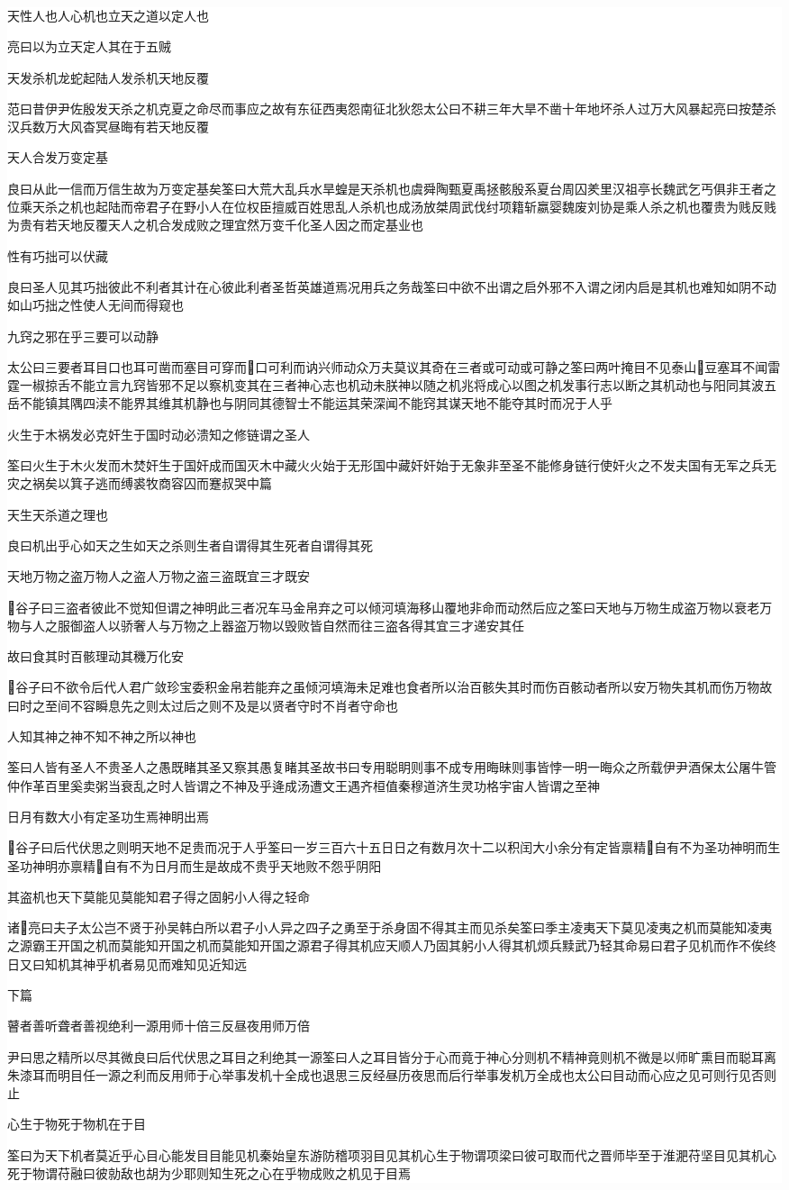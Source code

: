 天性人也人心机也立天之道以定人也  

亮曰以为立天定人其在于五贼  

天发杀机龙蛇起陆人发杀机天地反覆  

范曰昔伊尹佐殷发天杀之机克夏之命尽而事应之故有东征西夷怨南征北狄怨太公曰不耕三年大旱不凿十年地坏杀人过万大风暴起亮曰按楚杀汉兵数万大风杳冥昼晦有若天地反覆  

天人合发万变定基  

良曰从此一信而万信生故为万变定基矣筌曰大荒大乱兵水旱蝗是天杀机也虞舜陶甄夏禹拯骸殷系夏台周囚羑里汉祖亭长魏武乞丐俱非王者之位乘天杀之机也起陆而帝君子在野小人在位权臣擅威百姓思乱人杀机也成汤放桀周武伐纣项籍斩嬴婴魏废刘协是乘人杀之机也覆贵为贱反贱为贵有若天地反覆天人之机合发成败之理宜然万变千化圣人因之而定基业也  

性有巧拙可以伏藏  

良曰圣人见其巧拙彼此不利者其计在心彼此利者圣哲英雄道焉况用兵之务哉筌曰中欲不出谓之启外邪不入谓之闭内启是其机也难知如阴不动如山巧拙之性使人无间而得窥也  

九窍之邪在乎三要可以动静  

太公曰三要者耳目口也耳可凿而塞目可穿而口可利而讷兴师动众万夫莫议其奇在三者或可动或可静之筌曰两叶掩目不见泰山豆塞耳不闻雷霆一椒掠舌不能立言九窍皆邪不足以察机变其在三者神心志也机动未朕神以随之机兆将成心以图之机发事行志以断之其机动也与阳同其波五岳不能镇其隅四渎不能界其维其机静也与阴同其德智士不能运其荣深闻不能窍其谋天地不能夺其时而况于人乎  

火生于木祸发必克奸生于国时动必溃知之修链谓之圣人  

筌曰火生于木火发而木焚奸生于国奸成而国灭木中藏火火始于无形国中藏奸奸始于无象非至圣不能修身链行使奸火之不发夫国有无军之兵无灾之祸矣以箕子逃而缚裘牧商容囚而蹇叔哭中篇  

天生天杀道之理也  

良曰机出乎心如天之生如天之杀则生者自谓得其生死者自谓得其死  

天地万物之盗万物人之盗人万物之盗三盗既宜三才既安  

谷子曰三盗者彼此不觉知但谓之神明此三者况车马金帛弃之可以倾河填海移山覆地非命而动然后应之筌曰天地与万物生成盗万物以衰老万物与人之服御盗人以骄奢人与万物之上器盗万物以毁败皆自然而往三盗各得其宜三才递安其任  

故曰食其时百骸理动其穖万化安  

谷子曰不欲令后代人君广敛珍宝委积金帛若能弃之虽倾河填海未足难也食者所以治百骸失其时而伤百骸动者所以安万物失其机而伤万物故曰时之至间不容瞬息先之则太过后之则不及是以贤者守时不肖者守命也  

人知其神之神不知不神之所以神也  

筌曰人皆有圣人不贵圣人之愚既睹其圣又察其愚复睹其圣故书曰专用聪眀则事不成专用晦昧则事皆悖一明一晦众之所载伊尹酒保太公屠牛管仲作革百里奚卖粥当衰乱之时人皆谓之不神及乎逄成汤遭文王遇齐桓值秦穆道济生灵功格宇宙人皆谓之至神  

日月有数大小有定圣功生焉神眀出焉  

谷子曰后代伏思之则明天地不足贵而况于人乎筌曰一岁三百六十五日日之有数月次十二以积闰大小余分有定皆禀精自有不为圣功神明而生圣功神明亦禀精自有不为日月而生是故成不贵乎天地败不怨乎阴阳  

其盗机也天下莫能见莫能知君子得之固躬小人得之轻命  

诸亮曰夫子太公岂不贤于孙吴韩白所以君子小人异之四子之勇至于杀身固不得其主而见杀矣筌曰季主凌夷天下莫见凌夷之机而莫能知凌夷之源霸王开国之机而莫能知开国之机而莫能知开国之源君子得其机应天顺人乃固其躬小人得其机烦兵黩武乃轻其命易曰君子见机而作不俟终日又曰知机其神乎机者易见而难知见近知远  

下篇  

瞽者善听聋者善视绝利一源用师十倍三反昼夜用师万倍  

尹曰思之精所以尽其微良曰后代伏思之耳目之利绝其一源筌曰人之耳目皆分于心而竟于神心分则机不精神竟则机不微是以师旷熏目而聪耳离朱漆耳而明目任一源之利而反用师于心举事发机十全成也退思三反经昼历夜思而后行举事发机万全成也太公曰目动而心应之见可则行见否则止  

心生于物死于物机在于目  

筌曰为天下机者莫近乎心目心能发目目能见机秦始皇东游防稽项羽目见其机心生于物谓项梁曰彼可取而代之晋师毕至于淮淝苻坚目见其机心死于物谓苻融曰彼勍敌也胡为少耶则知生死之心在乎物成败之机见于目焉  
